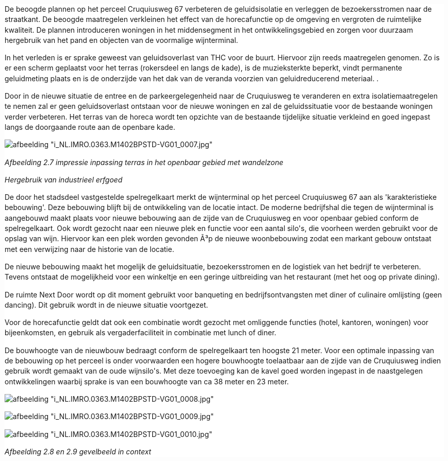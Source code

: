 De beoogde plannen op het perceel Cruquiusweg 67 verbeteren de geluidsisolatie en verleggen de bezoekersstromen naar de straatkant. De beoogde maatregelen verkleinen het effect van de horecafunctie op de omgeving en vergroten de ruimtelijke kwaliteit. De plannen introduceren woningen in het middensegment in het ontwikkelingsgebied en zorgen voor duurzaam hergebruik van het pand en objecten van de voormalige wijnterminal.

In het verleden is er sprake geweest van geluidsoverlast van THC voor de buurt. Hiervoor zijn reeds maatregelen genomen. Zo is er een scherm geplaatst voor het terras (rokersdeel en langs de kade), is de muzieksterkte beperkt, vindt permanente geluidmeting plaats en is de onderzijde van het dak van de veranda voorzien van geluidreducerend meteriaal. .

Door in de nieuwe situatie de entree en de parkeergelegenheid naar de Cruquiusweg te veranderen en extra isolatiemaatregelen te nemen zal er geen geluidsoverlast ontstaan voor de nieuwe woningen en zal de geluidssituatie voor de bestaande woningen verder verbeteren. Het terras van de horeca wordt ten opzichte van de bestaande tijdelijke situatie verkleind en goed ingepast langs de doorgaande route aan de openbare kade.

![afbeelding "i_NL.IMRO.0363.M1402BPSTD-VG01_0007.jpg"](i_NL.IMRO.0363.M1402BPSTD-VG01_0007.jpg)

*Afbeelding 2\.7 impressie inpassing terras in het openbaar gebied met wandelzone*

*Hergebruik van industrieel erfgoed*

De door het stadsdeel vastgestelde spelregelkaart merkt de wijnterminal op het perceel Cruquiusweg 67 aan als 'karakteristieke bebouwing'. Deze bebouwing blijft bij de ontwikkeling van de locatie intact. De moderne bedrijfshal die tegen de wijnterminal is aangebouwd maakt plaats voor nieuwe bebouwing aan de zijde van de Cruquiusweg en voor openbaar gebied conform de spelregelkaart. Ook wordt gezocht naar een nieuwe plek en functie voor een aantal silo's, die voorheen werden gebruikt voor de opslag van wijn. Hiervoor kan een plek worden gevonden Ã³p de nieuwe woonbebouwing zodat een markant gebouw ontstaat met een verwijzing naar de historie van de locatie.

De nieuwe bebouwing maakt het mogelijk de geluidsituatie, bezoekersstromen en de logistiek van het bedrijf te verbeteren. Tevens ontstaat de mogelijkheid voor een winkeltje en een geringe uitbreiding van het restaurant (met het oog op private dining).

De ruimte Next Door wordt op dit moment gebruikt voor banqueting en bedrijfsontvangsten met diner of culinaire omlijsting (geen dancing). Dit gebruik wordt in de nieuwe situatie voortgezet.

Voor de horecafunctie geldt dat ook een combinatie wordt gezocht met omliggende functies (hotel, kantoren, woningen) voor bijeenkomsten, en gebruik als vergaderfaciliteit in combinatie met lunch of diner.

De bouwhoogte van de nieuwbouw bedraagt conform de spelregelkaart ten hoogste 21 meter. Voor een optimale inpassing van de bebouwing op het perceel is onder voorwaarden een hogere bouwhoogte toelaatbaar aan de zijde van de Cruquiusweg indien gebruik wordt gemaakt van de oude wijnsilo's. Met deze toevoeging kan de kavel goed worden ingepast in de naastgelegen ontwikkelingen waarbij sprake is van een bouwhoogte van ca 38 meter en 23 meter.

![afbeelding "i_NL.IMRO.0363.M1402BPSTD-VG01_0008.jpg"](i_NL.IMRO.0363.M1402BPSTD-VG01_0008.jpg)

![afbeelding "i_NL.IMRO.0363.M1402BPSTD-VG01_0009.jpg"](i_NL.IMRO.0363.M1402BPSTD-VG01_0009.jpg)

![afbeelding "i_NL.IMRO.0363.M1402BPSTD-VG01_0010.jpg"](i_NL.IMRO.0363.M1402BPSTD-VG01_0010.jpg)

*Afbeelding 2\.8 en 2\.9 gevelbeeld in context*
